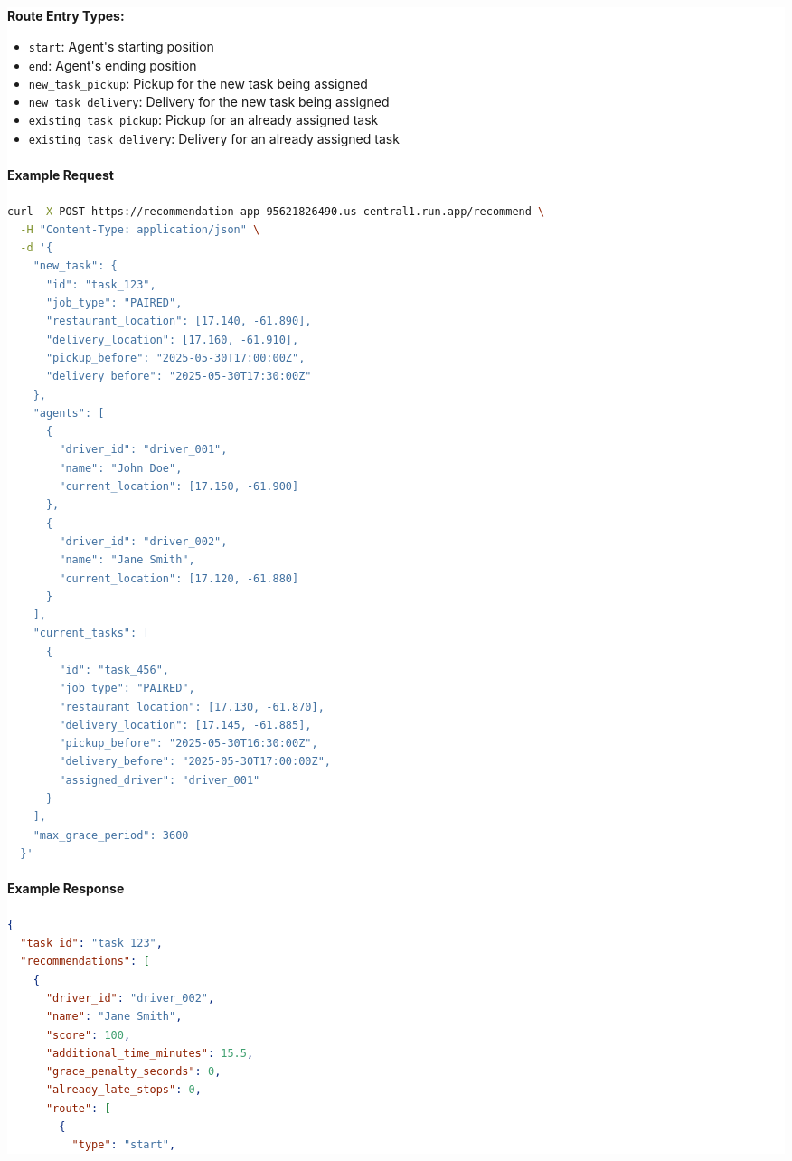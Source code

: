 **Route Entry Types:**
- `start`: Agent's starting position
- `end`: Agent's ending position
- `new_task_pickup`: Pickup for the new task being assigned
- `new_task_delivery`: Delivery for the new task being assigned
- `existing_task_pickup`: Pickup for an already assigned task
- `existing_task_delivery`: Delivery for an already assigned task

#### Example Request

```bash
curl -X POST https://recommendation-app-95621826490.us-central1.run.app/recommend \
  -H "Content-Type: application/json" \
  -d '{
    "new_task": {
      "id": "task_123",
      "job_type": "PAIRED",
      "restaurant_location": [17.140, -61.890],
      "delivery_location": [17.160, -61.910],
      "pickup_before": "2025-05-30T17:00:00Z",
      "delivery_before": "2025-05-30T17:30:00Z"
    },
    "agents": [
      {
        "driver_id": "driver_001",
        "name": "John Doe",
        "current_location": [17.150, -61.900]
      },
      {
        "driver_id": "driver_002", 
        "name": "Jane Smith",
        "current_location": [17.120, -61.880]
      }
    ],
    "current_tasks": [
      {
        "id": "task_456",
        "job_type": "PAIRED",
        "restaurant_location": [17.130, -61.870],
        "delivery_location": [17.145, -61.885],
        "pickup_before": "2025-05-30T16:30:00Z",
        "delivery_before": "2025-05-30T17:00:00Z",
        "assigned_driver": "driver_001"
      }
    ],
    "max_grace_period": 3600
  }'
```

#### Example Response

```json
{
  "task_id": "task_123",
  "recommendations": [
    {
      "driver_id": "driver_002",
      "name": "Jane Smith", 
      "score": 100,
      "additional_time_minutes": 15.5,
      "grace_penalty_seconds": 0,
      "already_late_stops": 0,
      "route": [
        {
          "type": "start",
```